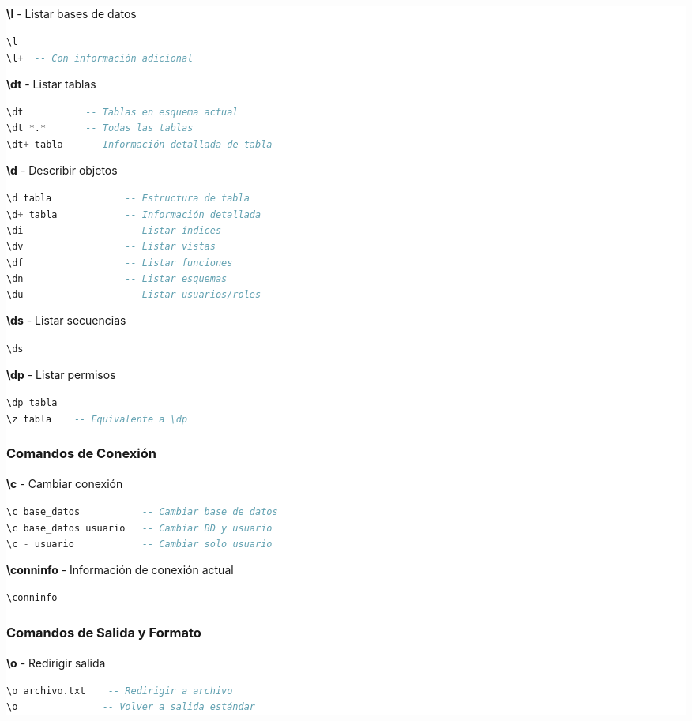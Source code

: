 **\l** - Listar bases de datos
```sql
\l
\l+  -- Con información adicional
```

**\dt** - Listar tablas
```sql
\dt           -- Tablas en esquema actual
\dt *.*       -- Todas las tablas
\dt+ tabla    -- Información detallada de tabla
```

**\d** - Describir objetos
```sql
\d tabla             -- Estructura de tabla
\d+ tabla            -- Información detallada
\di                  -- Listar índices
\dv                  -- Listar vistas
\df                  -- Listar funciones
\dn                  -- Listar esquemas
\du                  -- Listar usuarios/roles
```

**\ds** - Listar secuencias
```sql
\ds
```

**\dp** - Listar permisos
```sql
\dp tabla
\z tabla    -- Equivalente a \dp
```

### Comandos de Conexión

**\c** - Cambiar conexión
```sql
\c base_datos           -- Cambiar base de datos
\c base_datos usuario   -- Cambiar BD y usuario
\c - usuario            -- Cambiar solo usuario
```

**\conninfo** - Información de conexión actual
```sql
\conninfo
```

### Comandos de Salida y Formato

**\o** - Redirigir salida
```sql
\o archivo.txt    -- Redirigir a archivo
\o               -- Volver a salida estándar
```
